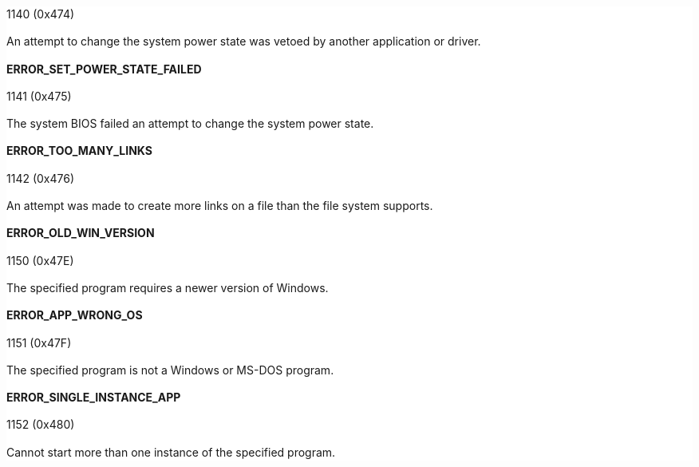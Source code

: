 
1140 (0x474)
 



An attempt to change the system power state was vetoed by another application or driver.


   

<span id="ERROR_SET_POWER_STATE_FAILED"></span><span id="error_set_power_state_failed"></span>**ERROR\_SET\_POWER\_STATE\_FAILED**
   

1141 (0x475)
 



The system BIOS failed an attempt to change the system power state.


   

<span id="ERROR_TOO_MANY_LINKS"></span><span id="error_too_many_links"></span>**ERROR\_TOO\_MANY\_LINKS**
   

1142 (0x476)
 



An attempt was made to create more links on a file than the file system supports.


   

<span id="ERROR_OLD_WIN_VERSION"></span><span id="error_old_win_version"></span>**ERROR\_OLD\_WIN\_VERSION**
   

1150 (0x47E)
 



The specified program requires a newer version of Windows.


   

<span id="ERROR_APP_WRONG_OS"></span><span id="error_app_wrong_os"></span>**ERROR\_APP\_WRONG\_OS**
   

1151 (0x47F)
 



The specified program is not a Windows or MS-DOS program.


   

<span id="ERROR_SINGLE_INSTANCE_APP"></span><span id="error_single_instance_app"></span>**ERROR\_SINGLE\_INSTANCE\_APP**
   

1152 (0x480)
 



Cannot start more than one instance of the specified program.
